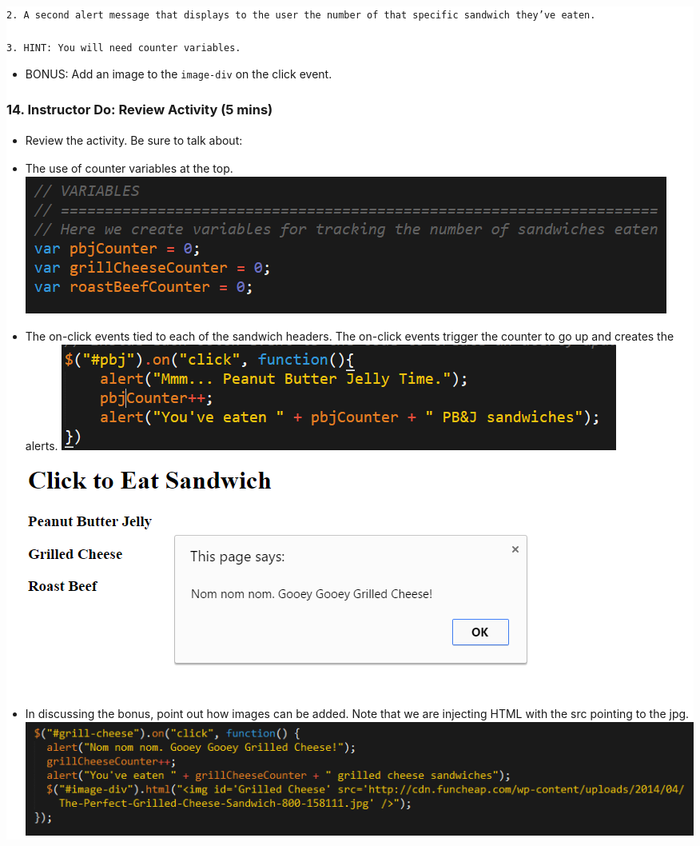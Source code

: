     2. A second alert message that displays to the user the number of that specific sandwich they’ve eaten.

    3. HINT: You will need counter variables.

  * BONUS: Add an image to the `image-div` on the click event.

### 14. Instructor Do: Review Activity (5 mins)

* Review the activity. Be sure to talk about:

* The use of counter variables at the top.
![image-17](Images/6-sandwich-1.png)

* The on-click events tied to each of the sandwich headers. The on-click events trigger the counter to go up and creates the alerts.
![image-18](Images/6-sandwich-2.png)
![image-19](Images/6-sandwich-3.png)

* In discussing the bonus, point out how images can be added. Note that we are injecting HTML with the src pointing to the jpg.
![image-20](Images/6-sandwich-4.png)
